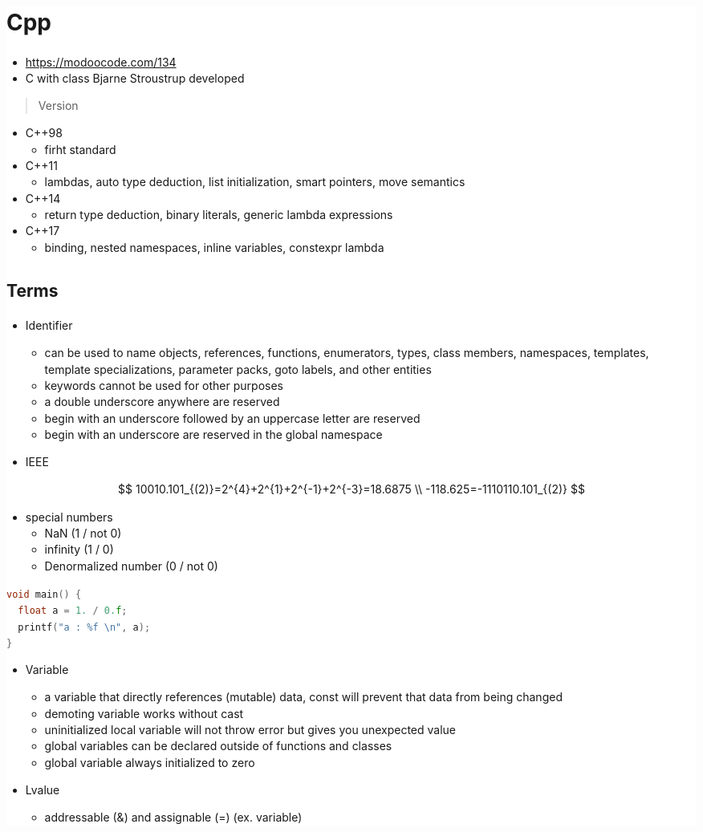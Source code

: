 # Cpp

* https://modoocode.com/134 
* C with class Bjarne Stroustrup developed

> Version

* C++98
  * firht standard
* C++11
  * lambdas, auto type deduction, list initialization, smart pointers, move semantics 
* C++14
  * return type deduction, binary literals, generic lambda expressions 
* C++17
  * binding, nested namespaces, inline variables, constexpr lambda

## Terms

* Identifier
  * can be used to name objects, references, functions, enumerators, types, class members, namespaces, templates, template specializations, parameter packs, goto labels, and other entities
  * keywords cannot be used for other purposes
  * a double underscore anywhere are reserved
  * begin with an underscore followed by an uppercase letter are reserved
  * begin with an underscore are reserved in the global namespace

* IEEE

$$
10010.101_{(2)}=2^{4}+2^{1}+2^{-1}+2^{-3}=18.6875 \\
-118.625=-1110110.101_{(2)}
$$

* special numbers
  * NaN       (1 / not 0)
  * infinity  (1 / 0)
  * Denormalized number (0 / not 0)

```cpp
void main() {
  float a = 1. / 0.f;
  printf("a : %f \n", a);
}
```

* Variable
  * a variable that directly references (mutable) data, const will prevent that data from being changed
  * demoting variable works without cast
  * uninitialized local variable will not throw error but gives you unexpected value
  * global variables can be declared outside of functions and classes
  * global variable always initialized to zero

* Lvalue
  * addressable (&) and assignable (=) (ex. variable)
